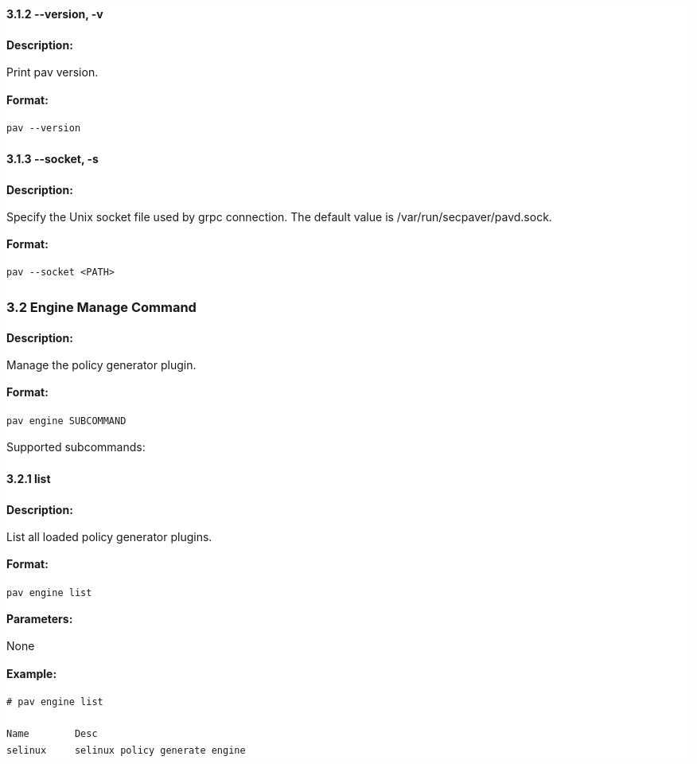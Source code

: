 #### 3.1.2	--version, -v

**Description:**

Print pav version.

**Format:**

```
pav --version
```

#### 3.1.3	--socket, -s
**Description:**

Specify the Unix socket file used by grpc connection. The default value is /var/run/secpaver/pavd.sock.

**Format:**

```
pav --socket <PATH>
```

### 3.2 Engine Manage Command

**Description:**

Manage the policy generator plugin.

**Format:**

```
pav engine SUBCOMMAND
```

Supported subcommands:

#### 3.2.1	list

**Description:**

List all loaded policy generator plugins.

**Format:**

```
pav engine list
```

**Parameters:**

None

**Example:**

```
# pav engine list

Name        Desc                               
selinux     selinux policy generate engine     
```
